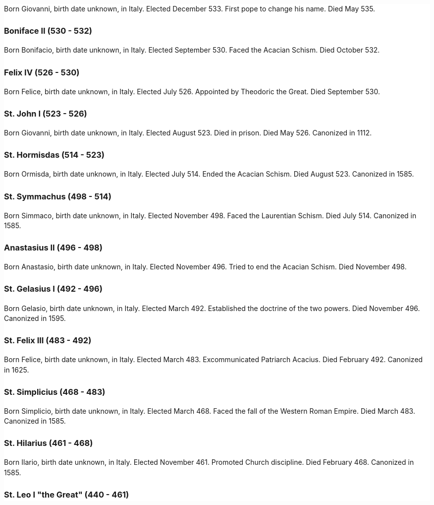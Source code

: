 Born Giovanni, birth date unknown, in Italy. Elected December 533. 
First pope to change his name. Died May 535.

### Boniface II (530 - 532)

Born Bonifacio, birth date unknown, in Italy. Elected September 530. 
Faced the Acacian Schism. Died October 532.

### Felix IV (526 - 530)

Born Felice, birth date unknown, in Italy. Elected July 526. 
Appointed by Theodoric the Great. Died September 530.

### St. John I (523 - 526)

Born Giovanni, birth date unknown, in Italy. Elected August 523. 
Died in prison. Died May 526. Canonized in 1112.

### St. Hormisdas (514 - 523)

Born Ormisda, birth date unknown, in Italy. Elected July 514. 
Ended the Acacian Schism. Died August 523. Canonized in 1585.

### St. Symmachus (498 - 514)

Born Simmaco, birth date unknown, in Italy. Elected November 498. 
Faced the Laurentian Schism. Died July 514. Canonized in 1585.

### Anastasius II (496 - 498)

Born Anastasio, birth date unknown, in Italy. Elected November 496. 
Tried to end the Acacian Schism. Died November 498.

### St. Gelasius I (492 - 496)

Born Gelasio, birth date unknown, in Italy. Elected March 492. 
Established the doctrine of the two powers. Died November 496. Canonized in 1595.

### St. Felix III (483 - 492)

Born Felice, birth date unknown, in Italy. Elected March 483. 
Excommunicated Patriarch Acacius. Died February 492. Canonized in 1625.

### St. Simplicius (468 - 483)

Born Simplicio, birth date unknown, in Italy. Elected March 468. 
Faced the fall of the Western Roman Empire. Died March 483. Canonized in 1585.

### St. Hilarius (461 - 468)

Born Ilario, birth date unknown, in Italy. Elected November 461. 
Promoted Church discipline. Died February 468. Canonized in 1585.

### St. Leo I "the Great" (440 - 461)
